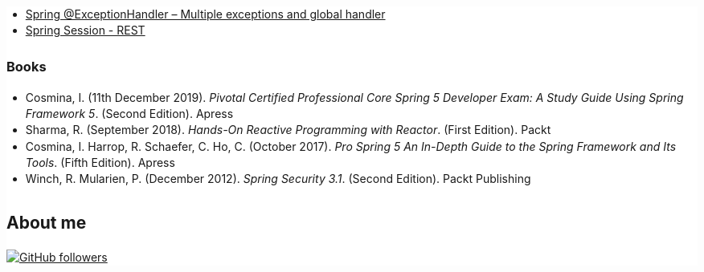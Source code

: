 -   [Spring @ExceptionHandler – Multiple exceptions and global handler](https://howtodoinjava.com/spring-core/spring-exceptionhandler-annotation/)
-   [Spring Session - REST](https://docs.spring.io/spring-session/docs/current/reference/html5/guides/java-rest.html)

### Books

-   Cosmina, I. (11th December 2019). <i>Pivotal Certified Professional Core Spring 5 Developer Exam: A Study Guide Using Spring Framework 5</i>. (Second Edition). Apress
-   Sharma, R. (September 2018). <i>Hands-On Reactive Programming with Reactor</i>. (First Edition). Packt
-   Cosmina, I. Harrop, R. Schaefer, C. Ho, C. (October 2017). <i>Pro Spring 5 An In-Depth Guide to the Spring Framework and Its Tools</i>. (Fifth Edition). Apress
-   Winch, R. Mularien, P. (December 2012). <i>Spring Security 3.1</i>. (Second Edition). Packt Publishing

## About me

[![GitHub followers](https://img.shields.io/github/followers/jesperancinha.svg?label=Jesperancinha&style=for-the-badge&logo=github&color=grey "GitHub")](https://github.com/jesperancinha)

